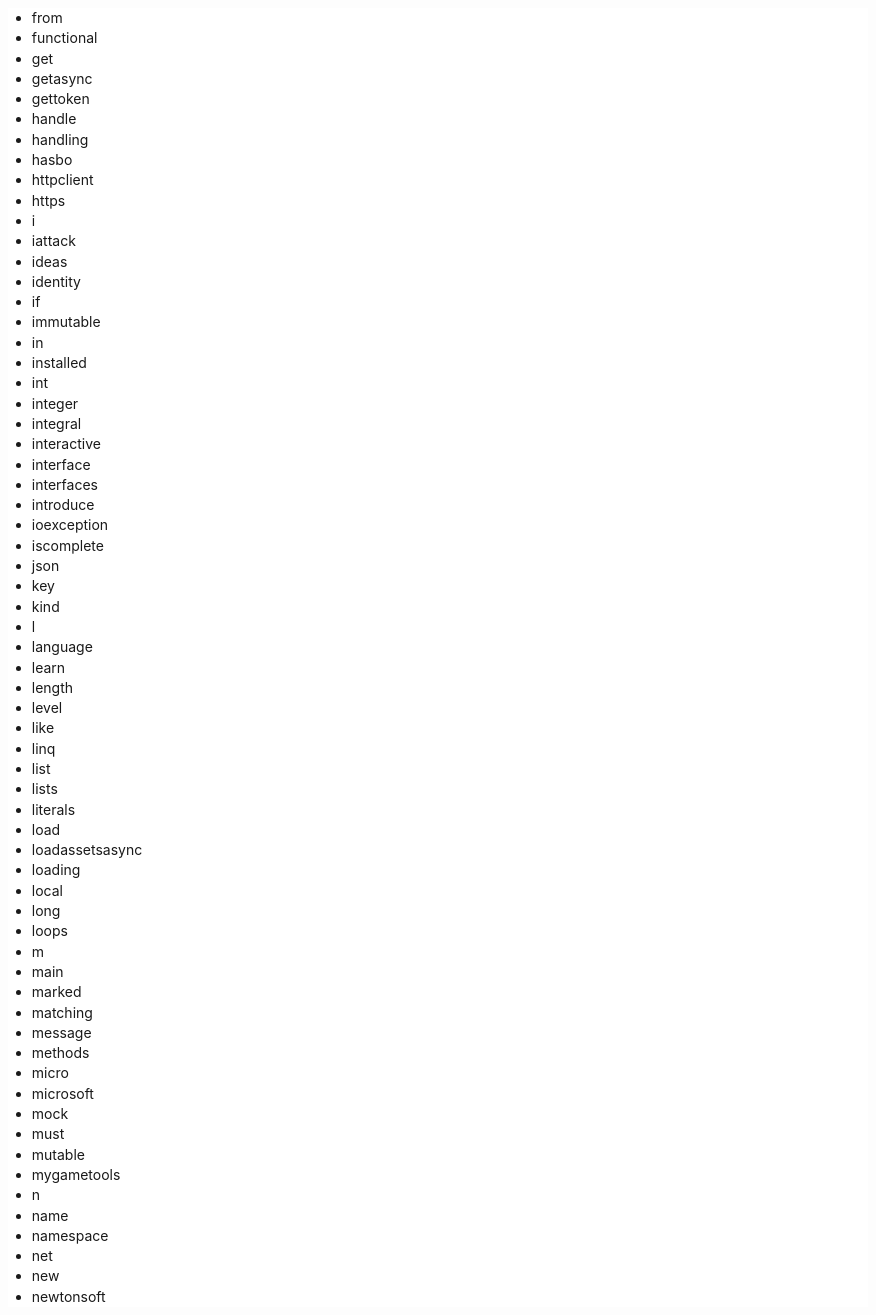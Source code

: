 - from
- functional
- get
- getasync
- gettoken
- handle
- handling
- hasbo
- httpclient
- https
- i
- iattack
- ideas
- identity
- if
- immutable
- in
- installed
- int
- integer
- integral
- interactive
- interface
- interfaces
- introduce
- ioexception
- iscomplete
- json
- key
- kind
- l
- language
- learn
- length
- level
- like
- linq
- list
- lists
- literals
- load
- loadassetsasync
- loading
- local
- long
- loops
- m
- main
- marked
- matching
- message
- methods
- micro
- microsoft
- mock
- must
- mutable
- mygametools
- n
- name
- namespace
- net
- new
- newtonsoft